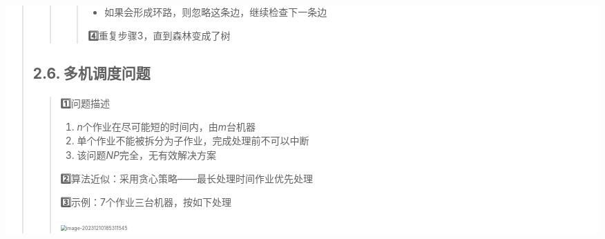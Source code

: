 > > > - 如果会形成环路，则忽略这条边，继续检查下一条边
> > >
> > > **4️⃣**重复步骤3，直到森林变成了树
>
> ## 2.6. 多机调度问题
>
> > **1️⃣**问题描述
> >
> > 1. $n$个作业在尽可能短的时间内，由$m$台机器
> > 2. 单个作业不能被拆分为子作业，完成处理前不可以中断
> > 3. 该问题$NP$完全，无有效解决方案
> >
> > **2️⃣**算法近似：采用贪心策略——最长处理时间作业优先处理
> >
> > **3️⃣**示例：7个作业三台机器，按如下处理
> >
> > <img src="https://raw.githubusercontent.com/DANNHIROAKI/New-Picture-Bed/main/img/image-20231210185311545.png" alt="image-20231210185311545" style="zoom:50%;" /> 
